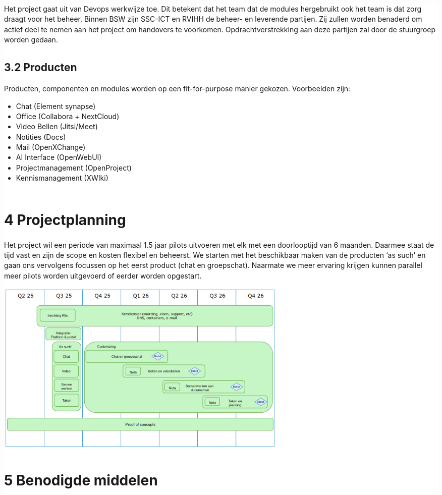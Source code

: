 Het project gaat uit van Devops werkwijze toe. Dit betekent dat het team dat de modules hergebruikt ook het team is dat zorg draagt voor het beheer. Binnen BSW zijn SSC-ICT en RVIHH de beheer- en leverende partijen. Zij zullen worden benaderd om actief deel te nemen aan het project om handovers te voorkomen. Opdrachtverstrekking aan deze partijen zal door de stuurgroep worden gedaan.

## <a name="_toc192574544"></a><a name="_toc192546443"></a><a name="_toc191396227"></a>3.2 Producten

Producten, componenten en modules worden op een fit-for-purpose manier gekozen. Voorbeelden zijn:

- Chat (Element synapse)
- Office (Collabora + NextCloud)
- Video Bellen (Jitsi/Meet)
- Notities (Docs)
- Mail (OpenXChange)
- AI Interface (OpenWebUI)
- Projectmanagement (OpenProject)
- Kennismanagement (XWIki)

||
| :- |
# <a name="_toc192574545"></a><a name="_toc192546444"></a><a name="_toc191396228"></a>4 Projectplanning

Het project wil een periode van maximaal 1.5 jaar pilots uitvoeren met elk met een doorlooptijd van 6 maanden. Daarmee staat de tijd vast en zijn de scope en kosten flexibel en beheerst. We starten met het beschikbaar maken van de producten ‘as such’ en gaan ons vervolgens focussen op het eerst product (chat en groepschat). Naarmate we meer ervaring krijgen kunnen parallel meer pilots worden uitgevoerd of eerder worden opgestart.

![Planning](../../assets/BSW-Globale-planning.png)

# <a name="_toc192574546"></a><a name="_toc192546445"></a><a name="_toc191396229"></a>5 Benodigde middelen
